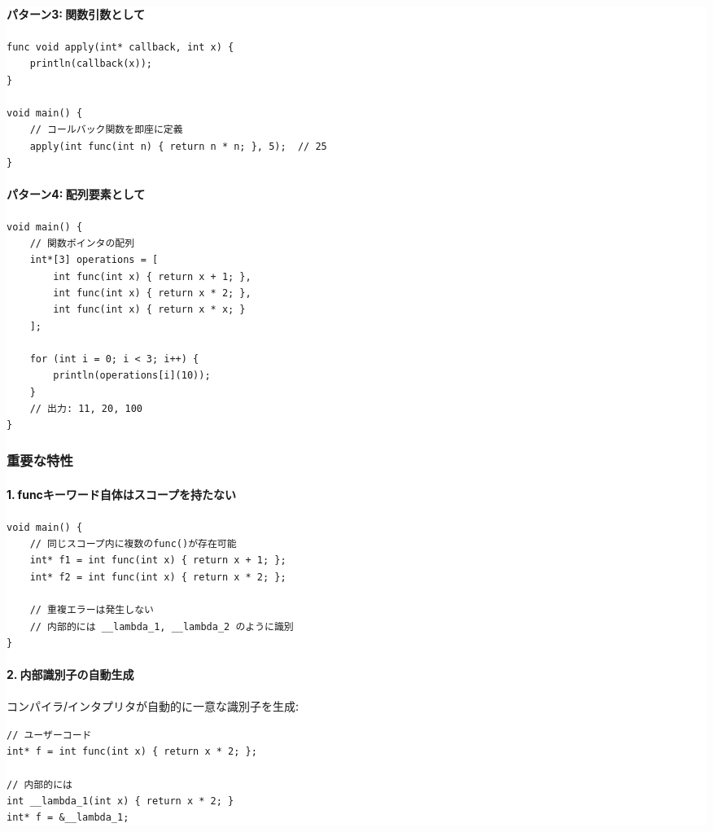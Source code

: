 #### パターン3: 関数引数として

```cb
func void apply(int* callback, int x) {
    println(callback(x));
}

void main() {
    // コールバック関数を即座に定義
    apply(int func(int n) { return n * n; }, 5);  // 25
}
```

#### パターン4: 配列要素として

```cb
void main() {
    // 関数ポインタの配列
    int*[3] operations = [
        int func(int x) { return x + 1; },
        int func(int x) { return x * 2; },
        int func(int x) { return x * x; }
    ];
    
    for (int i = 0; i < 3; i++) {
        println(operations[i](10));
    }
    // 出力: 11, 20, 100
}
```

### 重要な特性

#### 1. funcキーワード自体はスコープを持たない

```cb
void main() {
    // 同じスコープ内に複数のfunc()が存在可能
    int* f1 = int func(int x) { return x + 1; };
    int* f2 = int func(int x) { return x * 2; };
    
    // 重複エラーは発生しない
    // 内部的には __lambda_1, __lambda_2 のように識別
}
```

#### 2. 内部識別子の自動生成

コンパイラ/インタプリタが自動的に一意な識別子を生成:

```cb
// ユーザーコード
int* f = int func(int x) { return x * 2; };

// 内部的には
int __lambda_1(int x) { return x * 2; }
int* f = &__lambda_1;
```
